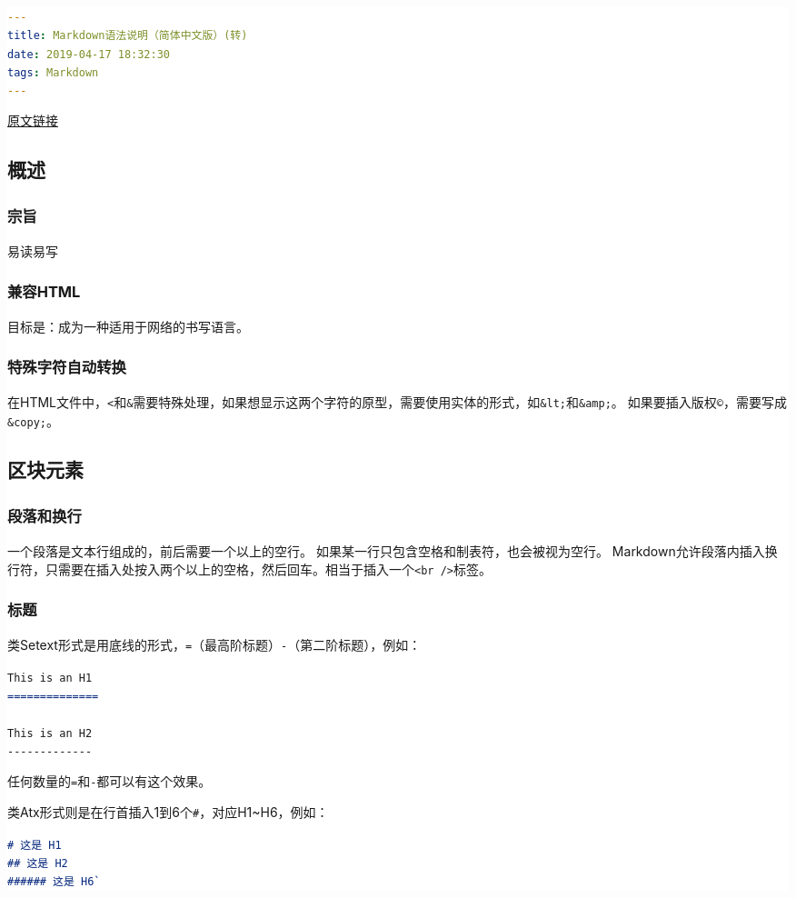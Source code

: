```yaml
---
title: Markdown语法说明（简体中文版）(转)
date: 2019-04-17 18:32:30
tags: Markdown
---
```

[原文链接](https://www.appinn.com/markdown/)

## 概述

### 宗旨

易读易写

### 兼容HTML

目标是：成为一种适用于网络的书写语言。

### 特殊字符自动转换

在HTML文件中，`<`和`&`需要特殊处理，如果想显示这两个字符的原型，需要使用实体的形式，如`&lt;`和`&amp;`。
如果要插入版权`©`，需要写成`&copy;`。

## 区块元素

### 段落和换行

一个段落是文本行组成的，前后需要一个以上的空行。
如果某一行只包含空格和制表符，也会被视为空行。
Markdown允许段落内插入换行符，只需要在插入处按入两个以上的空格，然后回车。相当于插入一个`<br />`标签。

### 标题

类Setext形式是用底线的形式，`=`（最高阶标题）`-`（第二阶标题），例如：

```markdown
This is an H1
==============

This is an H2
-------------
```

任何数量的`=`和`-`都可以有这个效果。  

类Atx形式则是在行首插入1到6个`#`，对应H1~H6，例如：

```markdown
# 这是 H1
## 这是 H2
###### 这是 H6`
```
